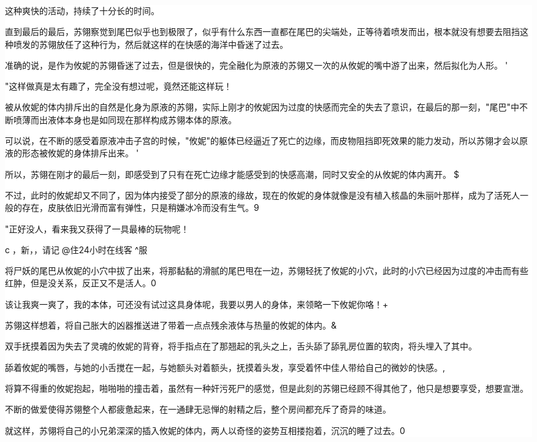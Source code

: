 

这种爽快的活动，持续了十分长的时间。



直到最后的最后，苏翎察觉到尾巴似乎也到极限了，似乎有什么东西一直都在尾巴的尖端处，正等待着喷发而出，根本就没有想要去阻挡这种喷发的苏翎放任了这种行为，然后就这样的在快感的海洋中昏迷了过去。







准确的说，是作为攸妮的苏翎昏迷了过去，但是很快的，完全融化为原液的苏翎又一次的从攸妮的嘴中游了出来，然后拟化为人形。 '



"这样做真是太有趣了，完全没有想过呢，竟然还能这样玩！





被从攸妮的体内排斥出的自然是化身为原液的苏翎，实际上刚才的攸妮因为过度的快感而完全的失去了意识，在最后的那一刻，"尾巴"中不断喷薄而出液体本身也是如同现在那样构成苏翎本体的原液。





可以说，在不断的感受着原液冲击子宫的时候，"攸妮"的躯体已经逼近了死亡的边缘，而皮物阻挡即死效果的能力发动，所以苏翎才会以原液的形态被攸妮的身体排斥出来。 '





所以，苏翎在刚才的最后一刻，即感受到了只有在死亡边缘才能感受到的快感高潮，同时又安全的从攸妮的体内离开。 $





不过，此时的攸妮却又不同了，因为体内接受了部分的原液的缘故，现在的攸妮的身体就像是没有植入核晶的朱丽叶那样，成为了活死人一般的存在，皮肤依旧光滑而富有弹性，只是稍嫌冰冷而没有生气。9



"正好没人，看来我又获得了一具最棒的玩物呢！

c ，新，，请记 @住24小时在线客 ^服





将尸妖的尾巴从攸妮的小穴中拔了出来，将那黏黏的滑腻的尾巴甩在一边，苏翎轻抚了攸妮的小穴，此时的小穴已经因为过度的冲击而有些红肿，但是没关系，反正又不是活人。0





该让我爽一爽了，我的本体，可还没有试过这具身体呢，我要以男人的身体，来领略一下攸妮你咯！+





苏翎这样想着，将自己胀大的凶器推送进了带着一点点残余液体与热量的攸妮的体内。&





双手抚摸着因为失去了灵魂的攸妮的背脊，将手指点在了那翘起的乳头之上，舌头舔了舔乳房位置的软肉，将头埋入了其中。





舔着攸妮的嘴唇，与她的小舌搅在一起，与她额头对着额头，抚摸着头发，享受着怀中佳人带给自己的微妙的快感。,





将算不得重的攸妮抱起，啪啪啪的撞击着，虽然有一种奸污死尸的感觉，但是此刻的苏翎已经顾不得其他了，他只是想要享受，想要宣泄。





不断的做爱使得苏翎整个人都疲惫起来，在一通肆无忌惮的射精之后，整个房间都充斥了奇异的味道。





就这样，苏翎将自己的小兄弟深深的插入攸妮的体内，两人以奇怪的姿势互相搂抱着，沉沉的睡了过去。0


